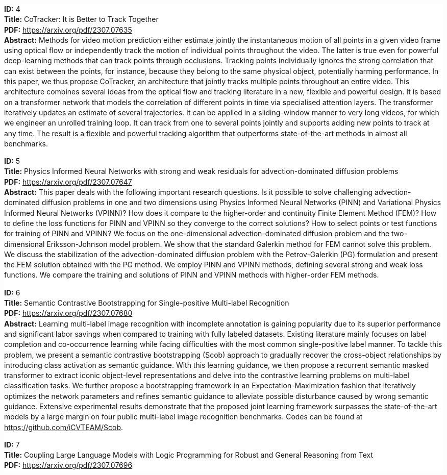 **ID:** 4  
**Title:** CoTracker: It is Better to Track Together  
**PDF:** https://arxiv.org/pdf/2307.07635  
**Abstract:** Methods for video motion prediction either estimate jointly the instantaneous motion of all points in a given video frame using optical flow or independently track the motion of individual points throughout the video. The latter is true even for powerful deep-learning methods that can track points through occlusions. Tracking points individually ignores the strong correlation that can exist between the points, for instance, because they belong to the same physical object, potentially harming performance. In this paper, we thus propose CoTracker, an architecture that jointly tracks multiple points throughout an entire video. This architecture combines several ideas from the optical flow and tracking literature in a new, flexible and powerful design. It is based on a transformer network that models the correlation of different points in time via specialised attention layers. The transformer iteratively updates an estimate of several trajectories. It can be applied in a sliding-window manner to very long videos, for which we engineer an unrolled training loop. It can track from one to several points jointly and supports adding new points to track at any time. The result is a flexible and powerful tracking algorithm that outperforms state-of-the-art methods in almost all benchmarks. 

**ID:** 5  
**Title:** Physics Informed Neural Networks with strong and weak residuals for  advection-dominated diffusion problems  
**PDF:** https://arxiv.org/pdf/2307.07647  
**Abstract:** This paper deals with the following important research questions. Is it possible to solve challenging advection-dominated diffusion problems in one and two dimensions using Physics Informed Neural Networks (PINN) and Variational Physics Informed Neural Networks (VPINN)? How does it compare to the higher-order and continuity Finite Element Method (FEM)? How to define the loss functions for PINN and VPINN so they converge to the correct solutions? How to select points or test functions for training of PINN and VPINN? We focus on the one-dimensional advection-dominated diffusion problem and the two-dimensional Eriksson-Johnson model problem. We show that the standard Galerkin method for FEM cannot solve this problem. We discuss the stabilization of the advection-dominated diffusion problem with the Petrov-Galerkin (PG) formulation and present the FEM solution obtained with the PG method. We employ PINN and VPINN methods, defining several strong and weak loss functions. We compare the training and solutions of PINN and VPINN methods with higher-order FEM methods. 

**ID:** 6  
**Title:** Semantic Contrastive Bootstrapping for Single-positive Multi-label  Recognition  
**PDF:** https://arxiv.org/pdf/2307.07680  
**Abstract:** Learning multi-label image recognition with incomplete annotation is gaining popularity due to its superior performance and significant labor savings when compared to training with fully labeled datasets. Existing literature mainly focuses on label completion and co-occurrence learning while facing difficulties with the most common single-positive label manner. To tackle this problem, we present a semantic contrastive bootstrapping (Scob) approach to gradually recover the cross-object relationships by introducing class activation as semantic guidance. With this learning guidance, we then propose a recurrent semantic masked transformer to extract iconic object-level representations and delve into the contrastive learning problems on multi-label classification tasks. We further propose a bootstrapping framework in an Expectation-Maximization fashion that iteratively optimizes the network parameters and refines semantic guidance to alleviate possible disturbance caused by wrong semantic guidance. Extensive experimental results demonstrate that the proposed joint learning framework surpasses the state-of-the-art models by a large margin on four public multi-label image recognition benchmarks. Codes can be found at https://github.com/iCVTEAM/Scob. 

**ID:** 7  
**Title:** Coupling Large Language Models with Logic Programming for Robust and  General Reasoning from Text  
**PDF:** https://arxiv.org/pdf/2307.07696  